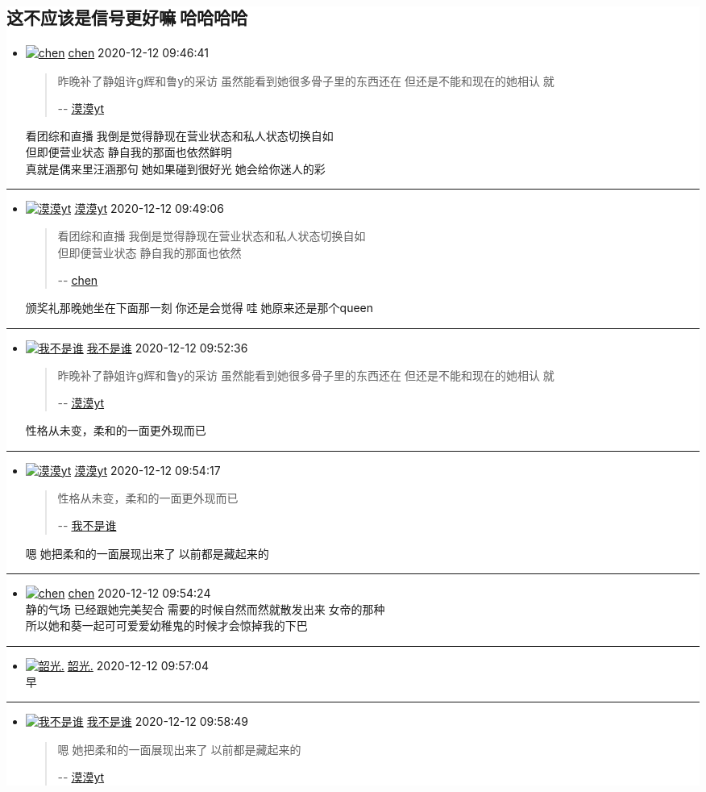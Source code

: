   这不应该是信号更好嘛 哈哈哈哈  
---
* [![chen](../../image/icon/u179141216-2.jpg)](https://www.douban.com/people/179141216/)    [chen](https://www.douban.com/people/179141216/)    2020-12-12 09:46:41  
  >昨晚补了静姐许g辉和鲁y的采访 虽然能看到她很多骨子里的东西还在 但还是不能和现在的她相认  就  
  >
  >-- [漠漠yt](https://www.douban.com/people/223048792/)  
  
  看团综和直播 我倒是觉得静现在营业状态和私人状态切换自如   
  但即便营业状态 静自我的那面也依然鲜明  
  真就是偶来里汪涵那句 她如果碰到很好光 她会给你迷人的彩  
---
* [![漠漠yt](../../image/icon/u223048792-1.jpg)](https://www.douban.com/people/223048792/)    [漠漠yt](https://www.douban.com/people/223048792/)    2020-12-12 09:49:06  
  >看团综和直播 我倒是觉得静现在营业状态和私人状态切换自如   
  >但即便营业状态 静自我的那面也依然  
  >
  >-- [chen](https://www.douban.com/people/179141216/)  
  
  颁奖礼那晚她坐在下面那一刻 你还是会觉得 哇 她原来还是那个queen  
---
* [![我不是谁](../../image/icon/u129317204-3.jpg)](https://www.douban.com/people/129317204/)    [我不是谁](https://www.douban.com/people/129317204/)    2020-12-12 09:52:36  
  >昨晚补了静姐许g辉和鲁y的采访 虽然能看到她很多骨子里的东西还在 但还是不能和现在的她相认  就  
  >
  >-- [漠漠yt](https://www.douban.com/people/223048792/)  
  
  性格从未变，柔和的一面更外现而已  
---
* [![漠漠yt](../../image/icon/u223048792-1.jpg)](https://www.douban.com/people/223048792/)    [漠漠yt](https://www.douban.com/people/223048792/)    2020-12-12 09:54:17  
  >性格从未变，柔和的一面更外现而已  
  >
  >-- [我不是谁](https://www.douban.com/people/129317204/)  
  
  嗯 她把柔和的一面展现出来了 以前都是藏起来的  
---
* [![chen](../../image/icon/u179141216-2.jpg)](https://www.douban.com/people/179141216/)    [chen](https://www.douban.com/people/179141216/)    2020-12-12 09:54:24  
  静的气场 已经跟她完美契合 需要的时候自然而然就散发出来 女帝的那种  
  所以她和葵一起可可爱爱幼稚鬼的时候才会惊掉我的下巴  
---
* [![韶光.](../../image/icon/u144946423-6.jpg)](https://www.douban.com/people/144946423/)    [韶光.](https://www.douban.com/people/144946423/)    2020-12-12 09:57:04  
  早  
---
* [![我不是谁](../../image/icon/u129317204-3.jpg)](https://www.douban.com/people/129317204/)    [我不是谁](https://www.douban.com/people/129317204/)    2020-12-12 09:58:49  
  >嗯 她把柔和的一面展现出来了 以前都是藏起来的  
  >
  >-- [漠漠yt](https://www.douban.com/people/223048792/)  
  